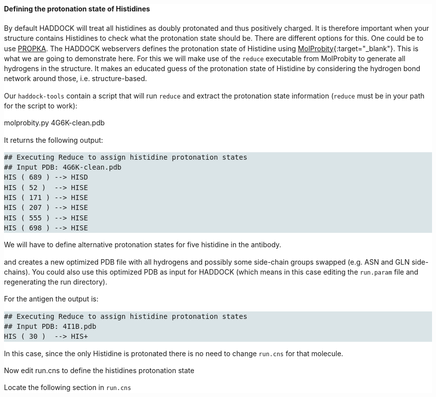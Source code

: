 
#### Defining the protonation state of Histidines

By default HADDOCK will treat all histidines as doubly protonated and thus positively charged. It is therefore important when your structure contains Histidines to check what the protonation state should be. There are different options for this. One could be to use [PROPKA](http://www.propka.org). The HADDOCK webservers defines the protonation state of Histidine using [MolProbity][link-molprobity]{:target="_blank"}. This is what we are going to demonstrate here. For this we will make use of the `reduce` executable from MolProbity to generate all hydrogens in the structure. It makes an educated guess of the protonation state of Histidine by considering the hydrogen bond network around those, i.e. structure-based. 

Our `haddock-tools` contain a script that will run `reduce` and extract the protonation state information (`reduce` must be in your path for the script to work):

<a class="prompt prompt-cmd">
  molprobity.py 4G6K-clean.pdb
</a>

It returns the following output:
<pre style="background-color:#DAE4E7">
## Executing Reduce to assign histidine protonation states
## Input PDB: 4G6K-clean.pdb
HIS ( 689 )	-->	HISD
HIS ( 52 )	-->	HISE
HIS ( 171 )	-->	HISE
HIS ( 207 )	-->	HISE
HIS ( 555 )	-->	HISE
HIS ( 698 )	-->	HISE
</pre>
We will have to define alternative protonation states for five histidine in the antibody.

and creates a new optimized PDB file with all hydrogens and possibly some side-chain groups swapped (e.g. ASN and GLN side-chains). You could also use this optimized PDB as input for HADDOCK (which means in this case editing the `run.param` file and regenerating the run directory).

For the antigen the output is:
<pre style="background-color:#DAE4E7">
## Executing Reduce to assign histidine protonation states
## Input PDB: 4I1B.pdb
HIS ( 30 )	-->	HIS+
</pre>

In this case, since the only Histidine is protonated there is no need to change `run.cns` for that molecule.

<a class="prompt prompt-info">
Now edit run.cns to define the histidines protonation state
</a>

Locate the following section in `run.cns`


[link-cns]: http://cns-online.org "CNS online"
[link-data]: http://milou.science.uu.nl/cgi/services/DISVIS/disvis/disvis-tutorial.tgz "DisVis tutorial data"
[link]: http://www.pymol.org/ "PyMOL"
[link-haddock]: http://bonvinlab.org/software/haddock2.2 "HADDOCK 2.2"
[link-manual]: http://www.bonvinlab.org/software/haddock2.2/manual/ "HADDOCK Manual"
[link-forum]: http://ask.bioexcel.eu/c/haddock "HADDOCK Forum"
[link-naccess]: http://www.bioinf.manchester.ac.uk/naccess/ "NACCESS"
[link-freesasa]: http://freesasa.github.io "FreeSASA"
[link-profit]: http://www.bioinf.org.uk/software/profit/index.html "ProFit"
[link-pymol]: http://www.pymol.org/ "PyMOL"
[link-molprobity]: http://molprobity.biochem.duke.edu "MolProbity"
[link-pdbtools]: http://github.com/haddocking/pdb-tools "PDB-Tools"
[link-haddocktools]: http://github.com/haddocking/haddock-tools "HADDOCK-Tools"